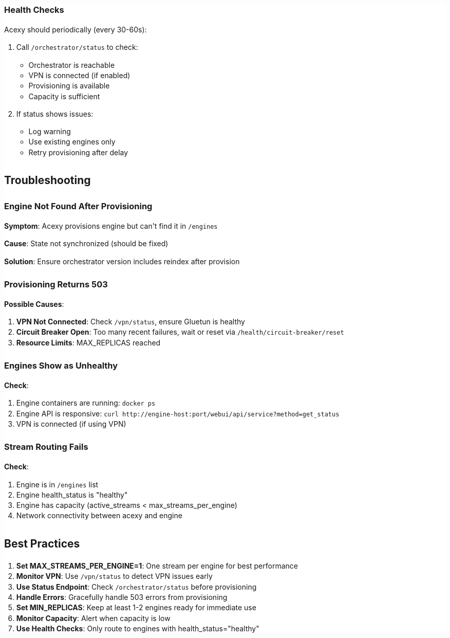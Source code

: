 ### Health Checks

Acexy should periodically (every 30-60s):

1. Call `/orchestrator/status` to check:
   - Orchestrator is reachable
   - VPN is connected (if enabled)
   - Provisioning is available
   - Capacity is sufficient

2. If status shows issues:
   - Log warning
   - Use existing engines only
   - Retry provisioning after delay

## Troubleshooting

### Engine Not Found After Provisioning

**Symptom**: Acexy provisions engine but can't find it in `/engines`

**Cause**: State not synchronized (should be fixed)

**Solution**: Ensure orchestrator version includes reindex after provision

### Provisioning Returns 503

**Possible Causes**:

1. **VPN Not Connected**: Check `/vpn/status`, ensure Gluetun is healthy
2. **Circuit Breaker Open**: Too many recent failures, wait or reset via `/health/circuit-breaker/reset`
3. **Resource Limits**: MAX_REPLICAS reached

### Engines Show as Unhealthy

**Check**:
1. Engine containers are running: `docker ps`
2. Engine API is responsive: `curl http://engine-host:port/webui/api/service?method=get_status`
3. VPN is connected (if using VPN)

### Stream Routing Fails

**Check**:
1. Engine is in `/engines` list
2. Engine health_status is "healthy"
3. Engine has capacity (active_streams < max_streams_per_engine)
4. Network connectivity between acexy and engine

## Best Practices

1. **Set MAX_STREAMS_PER_ENGINE=1**: One stream per engine for best performance
2. **Monitor VPN**: Use `/vpn/status` to detect VPN issues early
3. **Use Status Endpoint**: Check `/orchestrator/status` before provisioning
4. **Handle Errors**: Gracefully handle 503 errors from provisioning
5. **Set MIN_REPLICAS**: Keep at least 1-2 engines ready for immediate use
6. **Monitor Capacity**: Alert when capacity is low
7. **Use Health Checks**: Only route to engines with health_status="healthy"
